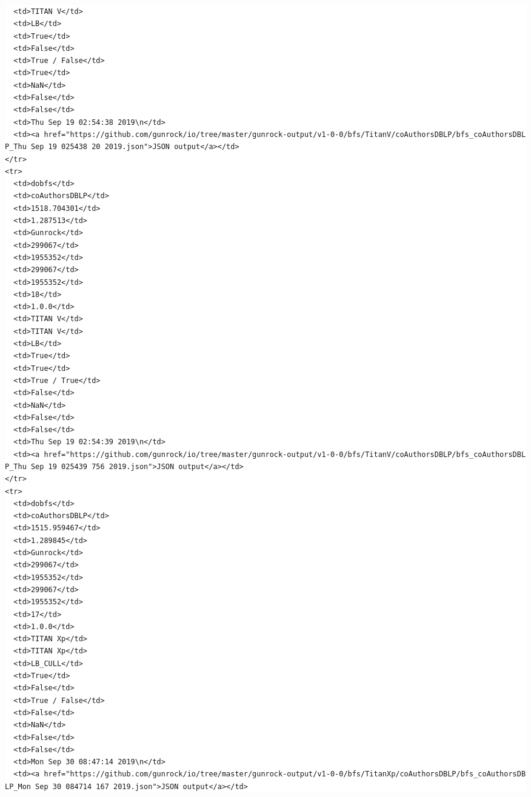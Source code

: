       <td>TITAN V</td>
      <td>LB</td>
      <td>True</td>
      <td>False</td>
      <td>True / False</td>
      <td>True</td>
      <td>NaN</td>
      <td>False</td>
      <td>False</td>
      <td>Thu Sep 19 02:54:38 2019\n</td>
      <td><a href="https://github.com/gunrock/io/tree/master/gunrock-output/v1-0-0/bfs/TitanV/coAuthorsDBLP/bfs_coAuthorsDBLP_Thu Sep 19 025438 20 2019.json">JSON output</a></td>
    </tr>
    <tr>
      <td>dobfs</td>
      <td>coAuthorsDBLP</td>
      <td>1518.704301</td>
      <td>1.287513</td>
      <td>Gunrock</td>
      <td>299067</td>
      <td>1955352</td>
      <td>299067</td>
      <td>1955352</td>
      <td>18</td>
      <td>1.0.0</td>
      <td>TITAN V</td>
      <td>TITAN V</td>
      <td>LB</td>
      <td>True</td>
      <td>True</td>
      <td>True / True</td>
      <td>False</td>
      <td>NaN</td>
      <td>False</td>
      <td>False</td>
      <td>Thu Sep 19 02:54:39 2019\n</td>
      <td><a href="https://github.com/gunrock/io/tree/master/gunrock-output/v1-0-0/bfs/TitanV/coAuthorsDBLP/bfs_coAuthorsDBLP_Thu Sep 19 025439 756 2019.json">JSON output</a></td>
    </tr>
    <tr>
      <td>dobfs</td>
      <td>coAuthorsDBLP</td>
      <td>1515.959467</td>
      <td>1.289845</td>
      <td>Gunrock</td>
      <td>299067</td>
      <td>1955352</td>
      <td>299067</td>
      <td>1955352</td>
      <td>17</td>
      <td>1.0.0</td>
      <td>TITAN Xp</td>
      <td>TITAN Xp</td>
      <td>LB_CULL</td>
      <td>True</td>
      <td>False</td>
      <td>True / False</td>
      <td>False</td>
      <td>NaN</td>
      <td>False</td>
      <td>False</td>
      <td>Mon Sep 30 08:47:14 2019\n</td>
      <td><a href="https://github.com/gunrock/io/tree/master/gunrock-output/v1-0-0/bfs/TitanXp/coAuthorsDBLP/bfs_coAuthorsDBLP_Mon Sep 30 084714 167 2019.json">JSON output</a></td>